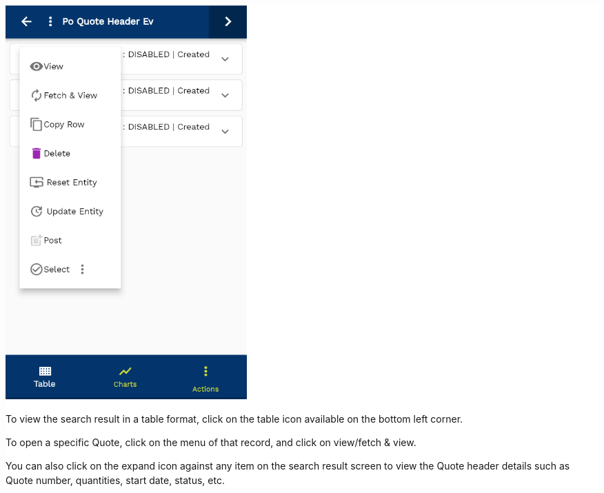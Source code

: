 <img src="/images/modules/po/quote/quote_03.PNG" width="350"/>

To view the search result in a table format, click on the table icon available on the bottom left corner.

To open a specific Quote, click on the menu of that record, and click on view/fetch & view.

You can also click on the expand icon against any item on the search result screen to view the Quote header details such as Quote number, quantities, start date, status, etc.
